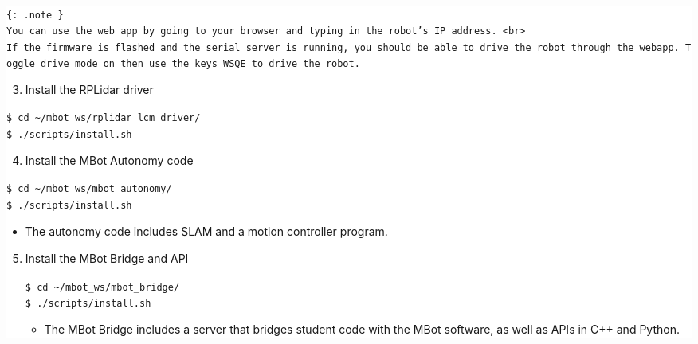     {: .note }
    You can use the web app by going to your browser and typing in the robot’s IP address. <br>
    If the firmware is flashed and the serial server is running, you should be able to drive the robot through the webapp. Toggle drive mode on then use the keys WSQE to drive the robot.


3. Install the RPLidar driver
```bash
$ cd ~/mbot_ws/rplidar_lcm_driver/
$ ./scripts/install.sh
```
4. Install the MBot Autonomy code
```bash
$ cd ~/mbot_ws/mbot_autonomy/
$ ./scripts/install.sh
```
- The autonomy code includes SLAM and a motion controller program.

5. Install the MBot Bridge and API 
    ```bash
    $ cd ~/mbot_ws/mbot_bridge/
    $ ./scripts/install.sh
    ```
    - The MBot Bridge includes a server that bridges student code with the MBot software, as well as APIs in C++ and Python.
